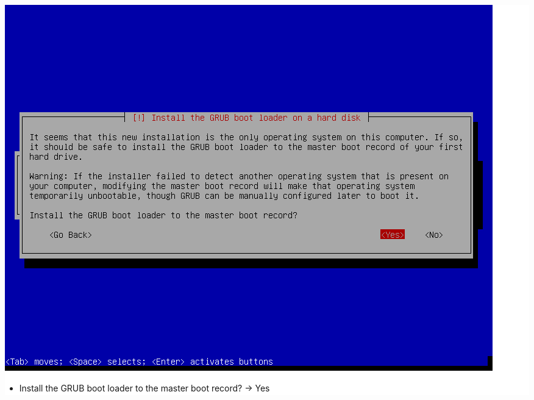 ![](gitian-building/debian_install_20_install_grub.png)

- Install the GRUB boot loader to the master boot record? -> Yes 
